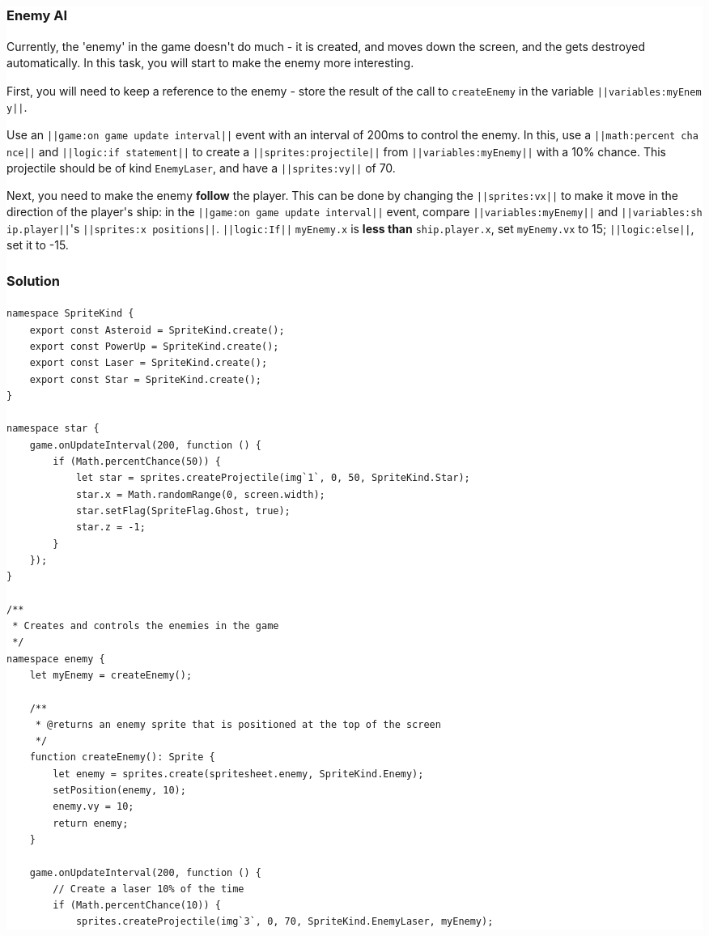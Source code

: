 ### Enemy AI

Currently, the 'enemy' in the game doesn't do much - it is created,
and moves down the screen, and the gets destroyed automatically.
In this task, you will start to make the enemy more interesting.

First, you will need to keep a reference to the enemy -
store the result of the call to ``createEnemy`` in the
variable ``||variables:myEnemy||``.

Use an ``||game:on game update interval||`` event with an interval
of 200ms to control the enemy.
In this, use a ``||math:percent chance||`` and ``||logic:if statement||``
to create a ``||sprites:projectile||`` from ``||variables:myEnemy||`` with a 10% chance.
This projectile should be of kind ``EnemyLaser``, and have a ``||sprites:vy||`` of 70.

Next, you need to make the enemy **follow** the player.
This can be done by changing the ``||sprites:vx||`` to make it move in
the direction of the player's ship:
in the ``||game:on game update interval||`` event,
compare ``||variables:myEnemy||`` and ``||variables:ship.player||``'s ``||sprites:x positions||``.
``||logic:If||`` ``myEnemy.x`` is **less than** ``ship.player.x``,
set ``myEnemy.vx`` to 15; ``||logic:else||``, set it to -15.

### Solution

```typescript-ignore
namespace SpriteKind {
    export const Asteroid = SpriteKind.create();
    export const PowerUp = SpriteKind.create();
    export const Laser = SpriteKind.create();
    export const Star = SpriteKind.create();
}

namespace star {
    game.onUpdateInterval(200, function () {
        if (Math.percentChance(50)) {
            let star = sprites.createProjectile(img`1`, 0, 50, SpriteKind.Star);
            star.x = Math.randomRange(0, screen.width);
            star.setFlag(SpriteFlag.Ghost, true);
            star.z = -1;
        }
    });
}

/**
 * Creates and controls the enemies in the game
 */
namespace enemy {
    let myEnemy = createEnemy();

    /**
     * @returns an enemy sprite that is positioned at the top of the screen
     */
    function createEnemy(): Sprite {
        let enemy = sprites.create(spritesheet.enemy, SpriteKind.Enemy);
        setPosition(enemy, 10);
        enemy.vy = 10;
        return enemy;
    }

    game.onUpdateInterval(200, function () {
        // Create a laser 10% of the time
        if (Math.percentChance(10)) {
            sprites.createProjectile(img`3`, 0, 70, SpriteKind.EnemyLaser, myEnemy);
```